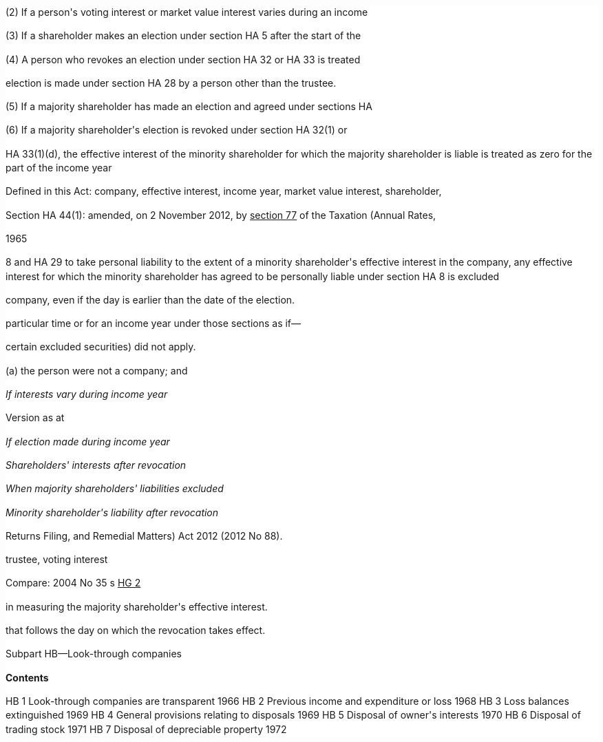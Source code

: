 (2) If a person's voting interest or market value interest varies during an income

(3) If a shareholder makes an election under section HA 5 after the start of the

(4) A person who revokes an election under section HA 32 or HA 33 is treated

election is made under section HA 28 by a person other than the trustee.

(5) If a majority shareholder has made an election and agreed under sections HA

(6) If a majority shareholder's election is revoked under section HA 32(1) or

HA 33(1)(d), the effective interest of the minority shareholder for which the majority shareholder is liable is treated as zero for the part of the income year

Defined in this Act: company, effective interest, income year, market value interest, shareholder,

Section HA 44(1): amended, on 2 November 2012, by [section 77](https://www.legislation.govt.nz/pdflink.aspx?id=DLM4505117) of the Taxation (Annual Rates,

1965

8 and HA 29 to take personal liability to the extent of a minority shareholder's effective interest in the company, any effective interest for which the minority shareholder has agreed to be personally liable under section HA 8 is excluded

company, even if the day is earlier than the date of the election.

particular time or for an income year under those sections as if—

certain excluded securities) did not apply.

(a) the person were not a company; and

*If interests vary during income year*

Version as at

*If election made during income year*

*Shareholders' interests after revocation*

*When majority shareholders' liabilities excluded*

*Minority shareholder's liability after revocation*

Returns Filing, and Remedial Matters) Act 2012 (2012 No 88).

trustee, voting interest

Compare: 2004 No 35 s [HG 2](https://www.legislation.govt.nz/pdflink.aspx?id=DLM263946)

in measuring the majority shareholder's effective interest.

that follows the day on which the revocation takes effect.

Subpart HB—Look-through companies

**Contents**

HB 1 Look-through companies are transparent 1966 HB 2 Previous income and expenditure or loss 1968 HB 3 Loss balances extinguished 1969 HB 4 General provisions relating to disposals 1969 HB 5 Disposal of owner's interests 1970 HB 6 Disposal of trading stock 1971 HB 7 Disposal of depreciable property 1972
